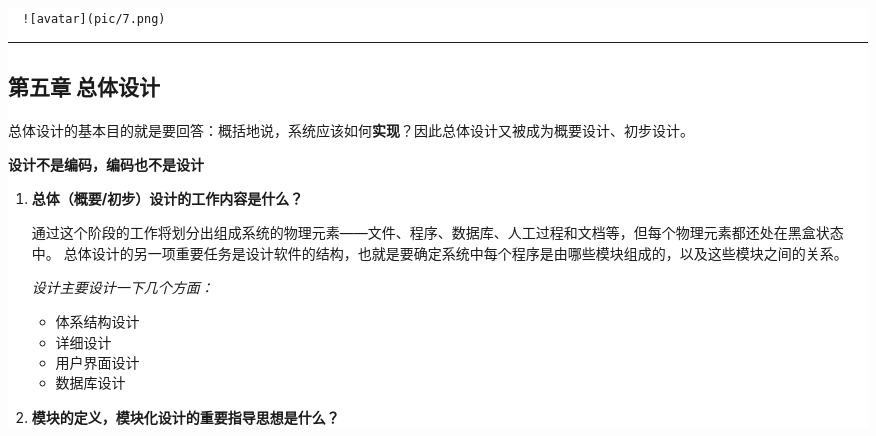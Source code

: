       ![avatar](pic/7.png)



---

## 第五章 总体设计

总体设计的基本目的就是要回答：概括地说，系统应该如何**实现**？因此总体设计又被成为概要设计、初步设计。

**设计不是编码，编码也不是设计**

1. **总体（概要/初步）设计的工作内容是什么？**

   通过这个阶段的工作将划分出组成系统的物理元素——文件、程序、数据库、人工过程和文档等，但每个物理元素都还处在黑盒状态中。
   总体设计的另一项重要任务是设计软件的结构，也就是要确定系统中每个程序是由哪些模块组成的，以及这些模块之间的关系。

   *设计主要设计一下几个方面：*
   - 体系结构设计
   - 详细设计
   - 用户界面设计
   - 数据库设计

2. **模块的定义，模块化设计的重要指导思想是什么？**
